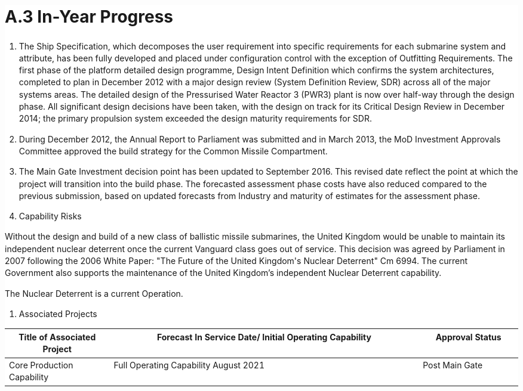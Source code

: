 # A.3 In-Year Progress

1.  The Ship Specification, which decomposes the user requirement into specific requirements for each submarine system and attribute, has been fully developed and placed under configuration control with the exception of Outfitting Requirements. The first phase of the platform detailed design programme, Design Intent Definition which confirms the system architectures, completed to plan in December 2012 with a major design review (System Definition Review, SDR) across all of the major systems areas. The detailed design of the Pressurised Water Reactor 3 (PWR3) plant is now over half-way through the design phase. All significant design decisions have been taken, with the design on track for its Critical Design Review in December 2014; the primary propulsion system exceeded the design maturity requirements for SDR.

2.  During December 2012, the Annual Report to Parliament was submitted and in March 2013, the MoD Investment Approvals Committee approved the build strategy for the Common Missile Compartment.

3.  The Main Gate Investment decision point has been updated to September 2016. This revised date reflect the point at which the project will transition into the build phase. The forecasted assessment phase costs have also reduced compared to the previous submission, based on updated forecasts from Industry and maturity of estimates for the assessment phase.

1.  Capability Risks

Without the design and build of a new class of ballistic missile submarines, the United Kingdom would be unable to maintain its independent nuclear deterrent once the current Vanguard class goes out of service. This decision was agreed by Parliament in 2007 following the 2006 White Paper: "The Future of the United Kingdom's Nuclear Deterrent" Cm 6994. The current Government also supports the maintenance of the United Kingdom’s independent Nuclear Deterrent capability.

The Nuclear Deterrent is a current Operation.

1.  Associated Projects

<table>
<colgroup>
<col style="width: 20%" />
<col style="width: 59%" />
<col style="width: 19%" />
</colgroup>
<thead>
<tr>
<th>Title of Associated Project</th>
<th>Forecast In Service Date/ Initial Operating Capability</th>
<th>
Approval Status
</th>
</tr>
</thead>
<tbody>
<tr>
<td>Core Production Capability</td>
<td>Full Operating Capability August 2021</td>
<td>Post Main Gate</td>
</tr>
</tbody>
</table>
